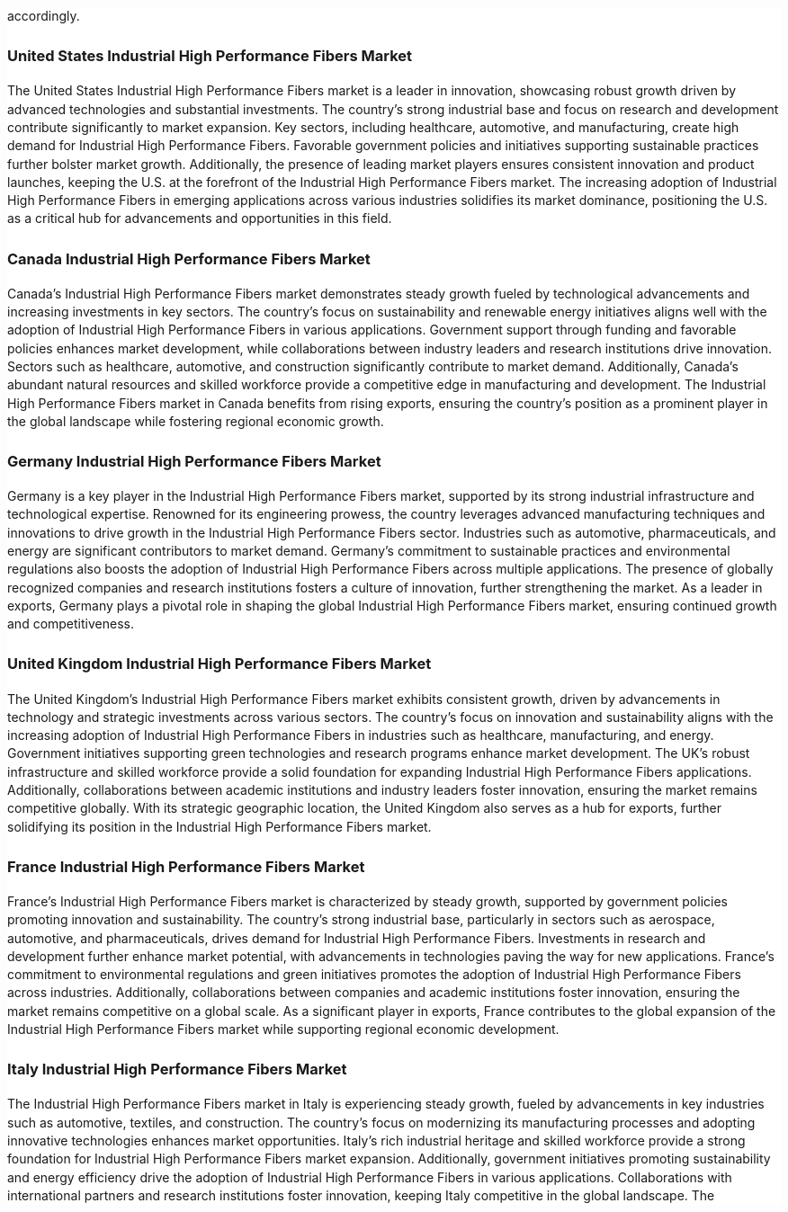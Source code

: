 accordingly.</p><h3>United States Industrial High Performance Fibers Market</h3><p>The United States Industrial High Performance Fibers market is a leader in innovation, showcasing robust growth driven by advanced technologies and substantial investments. The country&rsquo;s strong industrial base and focus on research and development contribute significantly to market expansion. Key sectors, including healthcare, automotive, and manufacturing, create high demand for Industrial High Performance Fibers. Favorable government policies and initiatives supporting sustainable practices further bolster market growth. Additionally, the presence of leading market players ensures consistent innovation and product launches, keeping the U.S. at the forefront of the Industrial High Performance Fibers market. The increasing adoption of Industrial High Performance Fibers in emerging applications across various industries solidifies its market dominance, positioning the U.S. as a critical hub for advancements and opportunities in this field.</p><h3>Canada Industrial High Performance Fibers Market</h3><p>Canada&rsquo;s Industrial High Performance Fibers market demonstrates steady growth fueled by technological advancements and increasing investments in key sectors. The country&rsquo;s focus on sustainability and renewable energy initiatives aligns well with the adoption of Industrial High Performance Fibers in various applications. Government support through funding and favorable policies enhances market development, while collaborations between industry leaders and research institutions drive innovation. Sectors such as healthcare, automotive, and construction significantly contribute to market demand. Additionally, Canada&rsquo;s abundant natural resources and skilled workforce provide a competitive edge in manufacturing and development. The Industrial High Performance Fibers market in Canada benefits from rising exports, ensuring the country&rsquo;s position as a prominent player in the global landscape while fostering regional economic growth.</p><h3>Germany Industrial High Performance Fibers Market</h3><p>Germany is a key player in the Industrial High Performance Fibers market, supported by its strong industrial infrastructure and technological expertise. Renowned for its engineering prowess, the country leverages advanced manufacturing techniques and innovations to drive growth in the Industrial High Performance Fibers sector. Industries such as automotive, pharmaceuticals, and energy are significant contributors to market demand. Germany&rsquo;s commitment to sustainable practices and environmental regulations also boosts the adoption of Industrial High Performance Fibers across multiple applications. The presence of globally recognized companies and research institutions fosters a culture of innovation, further strengthening the market. As a leader in exports, Germany plays a pivotal role in shaping the global Industrial High Performance Fibers market, ensuring continued growth and competitiveness.</p><h3>United Kingdom Industrial High Performance Fibers Market</h3><p>The United Kingdom&rsquo;s Industrial High Performance Fibers market exhibits consistent growth, driven by advancements in technology and strategic investments across various sectors. The country&rsquo;s focus on innovation and sustainability aligns with the increasing adoption of Industrial High Performance Fibers in industries such as healthcare, manufacturing, and energy. Government initiatives supporting green technologies and research programs enhance market development. The UK&rsquo;s robust infrastructure and skilled workforce provide a solid foundation for expanding Industrial High Performance Fibers applications. Additionally, collaborations between academic institutions and industry leaders foster innovation, ensuring the market remains competitive globally. With its strategic geographic location, the United Kingdom also serves as a hub for exports, further solidifying its position in the Industrial High Performance Fibers market.</p><h3>France Industrial High Performance Fibers Market</h3><p>France&rsquo;s Industrial High Performance Fibers market is characterized by steady growth, supported by government policies promoting innovation and sustainability. The country&rsquo;s strong industrial base, particularly in sectors such as aerospace, automotive, and pharmaceuticals, drives demand for Industrial High Performance Fibers. Investments in research and development further enhance market potential, with advancements in technologies paving the way for new applications. France&rsquo;s commitment to environmental regulations and green initiatives promotes the adoption of Industrial High Performance Fibers across industries. Additionally, collaborations between companies and academic institutions foster innovation, ensuring the market remains competitive on a global scale. As a significant player in exports, France contributes to the global expansion of the Industrial High Performance Fibers market while supporting regional economic development.</p><h3>Italy Industrial High Performance Fibers Market</h3><p>The Industrial High Performance Fibers market in Italy is experiencing steady growth, fueled by advancements in key industries such as automotive, textiles, and construction. The country&rsquo;s focus on modernizing its manufacturing processes and adopting innovative technologies enhances market opportunities. Italy&rsquo;s rich industrial heritage and skilled workforce provide a strong foundation for Industrial High Performance Fibers market expansion. Additionally, government initiatives promoting sustainability and energy efficiency drive the adoption of Industrial High Performance Fibers in various applications. Collaborations with international partners and research institutions foster innovation, keeping Italy competitive in the global landscape. The